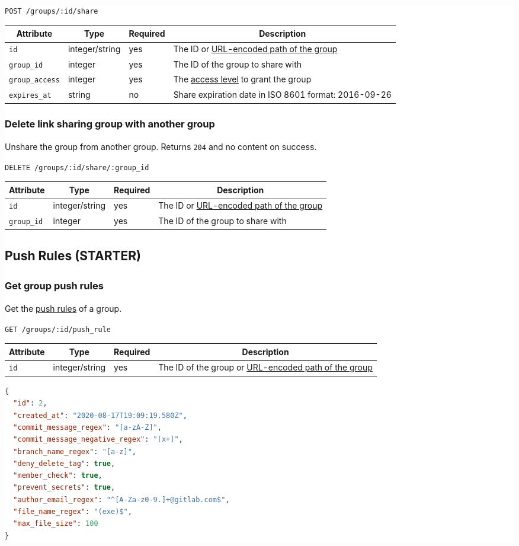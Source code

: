 ```plaintext
POST /groups/:id/share
```

| Attribute | Type           | Required | Description |
| --------- | -------------- | -------- | ----------- |
| `id`      | integer/string | yes      | The ID or [URL-encoded path of the group](README.md#namespaced-path-encoding) |
| `group_id` | integer | yes | The ID of the group to share with |
| `group_access` | integer | yes | The [access level](members.md#valid-access-levels) to grant the group |
| `expires_at` | string | no | Share expiration date in ISO 8601 format: 2016-09-26 |

### Delete link sharing group with another group

Unshare the group from another group. Returns `204` and no content on success.

```plaintext
DELETE /groups/:id/share/:group_id
```

| Attribute | Type           | Required | Description |
| --------- | -------------- | -------- | ----------- |
| `id`      | integer/string | yes      | The ID or [URL-encoded path of the group](README.md#namespaced-path-encoding) |
| `group_id` | integer | yes | The ID of the group to share with |

## Push Rules **(STARTER)**

### Get group push rules

Get the [push rules](../user/group/index.md#group-push-rules-starter) of a group.

```plaintext
GET /groups/:id/push_rule
```

| Attribute | Type | Required | Description |
| --------- | ---- | -------- | ----------- |
| `id` | integer/string | yes | The ID of the group or [URL-encoded path of the group](README.md#namespaced-path-encoding) |

```json
{
  "id": 2,
  "created_at": "2020-08-17T19:09:19.580Z",
  "commit_message_regex": "[a-zA-Z]",
  "commit_message_negative_regex": "[x+]",
  "branch_name_regex": "[a-z]",
  "deny_delete_tag": true,
  "member_check": true,
  "prevent_secrets": true,
  "author_email_regex": "^[A-Za-z0-9.]+@gitlab.com$",
  "file_name_regex": "(exe)$",
  "max_file_size": 100
}
```
